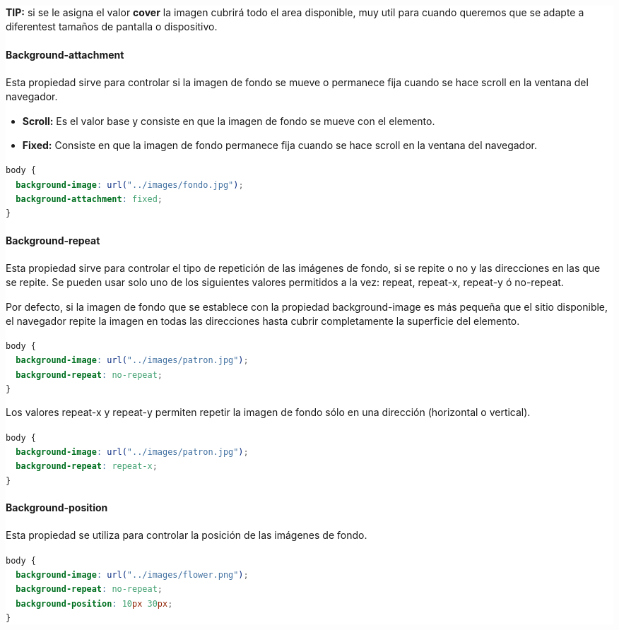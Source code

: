 **TIP:** si se le asigna el valor **cover** la imagen cubrirá todo el area disponible,
muy util para cuando queremos que se adapte a diferentest tamaños de pantalla o dispositivo.

#### Background-attachment

Esta propiedad sirve para controlar si la imagen de fondo se mueve o permanece fija cuando se
hace scroll en la ventana del navegador.

- **Scroll:** Es el valor base y consiste en que la imagen de fondo se mueve con el elemento.

- **Fixed:** Consiste en que la imagen de fondo permanece fija cuando se hace scroll en la ventana del navegador.

```css
body {
  background-image: url("../images/fondo.jpg");
  background-attachment: fixed;
}
```

#### Background-repeat

Esta propiedad sirve para controlar el tipo de repetición de las imágenes de fondo,
si se repite o no y las direcciones en las que se repite. Se pueden usar solo uno de
los siguientes valores permitidos a la vez: repeat, repeat-x, repeat-y ó no-repeat.

Por defecto, si la imagen de fondo que se establece con la propiedad background-image es
más pequeña que el sitio disponible, el navegador repite la imagen en todas
las direcciones hasta cubrir completamente la superficie del elemento.

```css
body {
  background-image: url("../images/patron.jpg");
  background-repeat: no-repeat;
}
```

Los valores repeat-x y repeat-y permiten repetir la imagen de fondo sólo en una
dirección (horizontal o vertical).

```css
body {
  background-image: url("../images/patron.jpg");
  background-repeat: repeat-x;
}
```

#### Background-position

Esta propiedad se utiliza para controlar la posición de las imágenes de fondo.

```css
body {
  background-image: url("../images/flower.png");
  background-repeat: no-repeat;
  background-position: 10px 30px;
}
```
